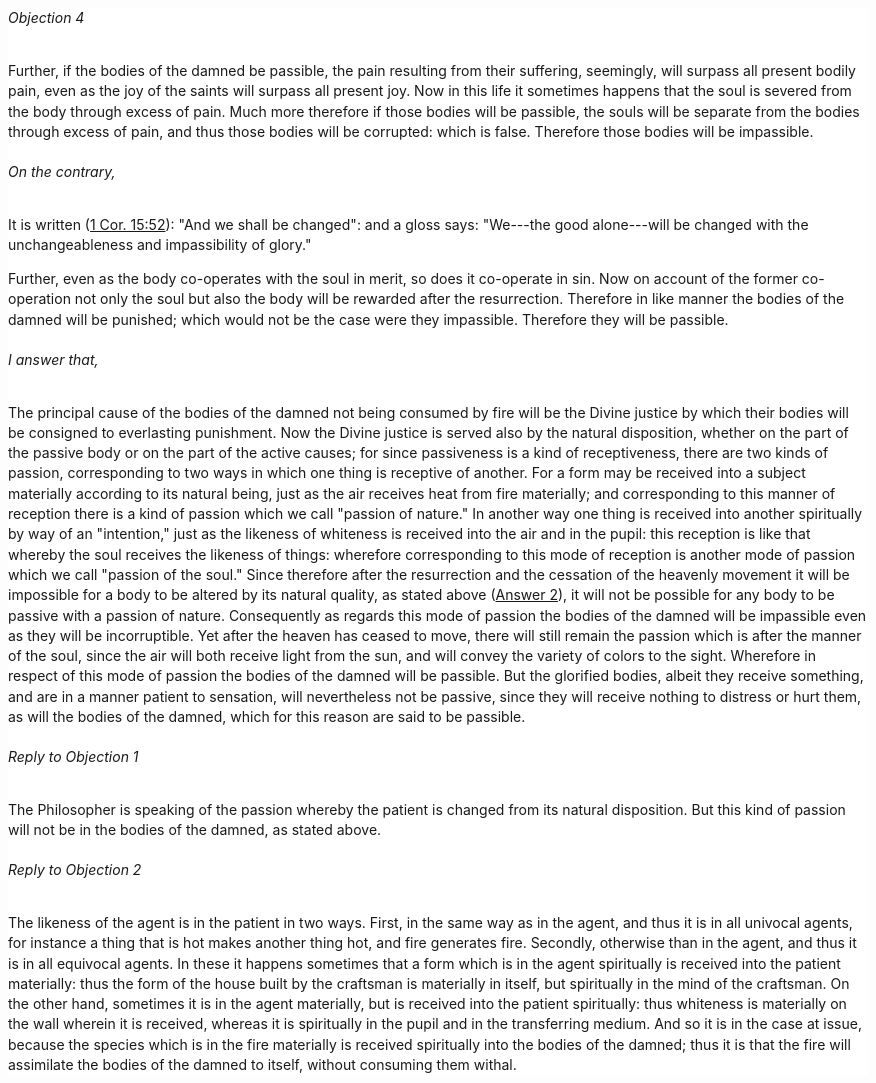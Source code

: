 ###### Objection 4
Further, if the bodies of the damned be passible, the pain resulting from their suffering, seemingly, will surpass all present bodily pain, even as the joy of the saints will surpass all present joy. Now in this life it sometimes happens that the soul is severed from the body through excess of pain. Much more therefore if those bodies will be passible, the souls will be separate from the bodies through excess of pain, and thus those bodies will be corrupted: which is false. Therefore those bodies will be impassible.  

###### On the contrary,
It is written ([1 Cor. 15:52](http://bible.gospelcom.net/bible?1+Cor++15:52)): "And we shall be changed": and a gloss says: "We---the good alone---will be changed with the unchangeableness and impassibility of glory."  

Further, even as the body co-operates with the soul in merit, so does it co-operate in sin. Now on account of the former co-operation not only the soul but also the body will be rewarded after the resurrection. Therefore in like manner the bodies of the damned will be punished; which would not be the case were they impassible. Therefore they will be passible.  

###### I answer that,
The principal cause of the bodies of the damned not being consumed by fire will be the Divine justice by which their bodies will be consigned to everlasting punishment. Now the Divine justice is served also by the natural disposition, whether on the part of the passive body or on the part of the active causes; for since passiveness is a kind of receptiveness, there are two kinds of passion, corresponding to two ways in which one thing is receptive of another. For a form may be received into a subject materially according to its natural being, just as the air receives heat from fire materially; and corresponding to this manner of reception there is a kind of passion which we call "passion of nature." In another way one thing is received into another spiritually by way of an "intention," just as the likeness of whiteness is received into the air and in the pupil: this reception is like that whereby the soul receives the likeness of things: wherefore corresponding to this mode of reception is another mode of passion which we call "passion of the soul." Since therefore after the resurrection and the cessation of the heavenly movement it will be impossible for a body to be altered by its natural quality, as stated above ([Answer 2](#2.%20Whether%20the%20bodies%20of%20the%20damned%20will%20be%20incorruptible?%20)), it will not be possible for any body to be passive with a passion of nature. Consequently as regards this mode of passion the bodies of the damned will be impassible even as they will be incorruptible. Yet after the heaven has ceased to move, there will still remain the passion which is after the manner of the soul, since the air will both receive light from the sun, and will convey the variety of colors to the sight. Wherefore in respect of this mode of passion the bodies of the damned will be passible. But the glorified bodies, albeit they receive something, and are in a manner patient to sensation, will nevertheless not be passive, since they will receive nothing to distress or hurt them, as will the bodies of the damned, which for this reason are said to be passible.  

###### Reply to Objection 1
The Philosopher is speaking of the passion whereby the patient is changed from its natural disposition. But this kind of passion will not be in the bodies of the damned, as stated above.  

###### Reply to Objection 2
The likeness of the agent is in the patient in two ways. First, in the same way as in the agent, and thus it is in all univocal agents, for instance a thing that is hot makes another thing hot, and fire generates fire. Secondly, otherwise than in the agent, and thus it is in all equivocal agents. In these it happens sometimes that a form which is in the agent spiritually is received into the patient materially: thus the form of the house built by the craftsman is materially in itself, but spiritually in the mind of the craftsman. On the other hand, sometimes it is in the agent materially, but is received into the patient spiritually: thus whiteness is materially on the wall wherein it is received, whereas it is spiritually in the pupil and in the transferring medium. And so it is in the case at issue, because the species which is in the fire materially is received spiritually into the bodies of the damned; thus it is that the fire will assimilate the bodies of the damned to itself, without consuming them withal.  
